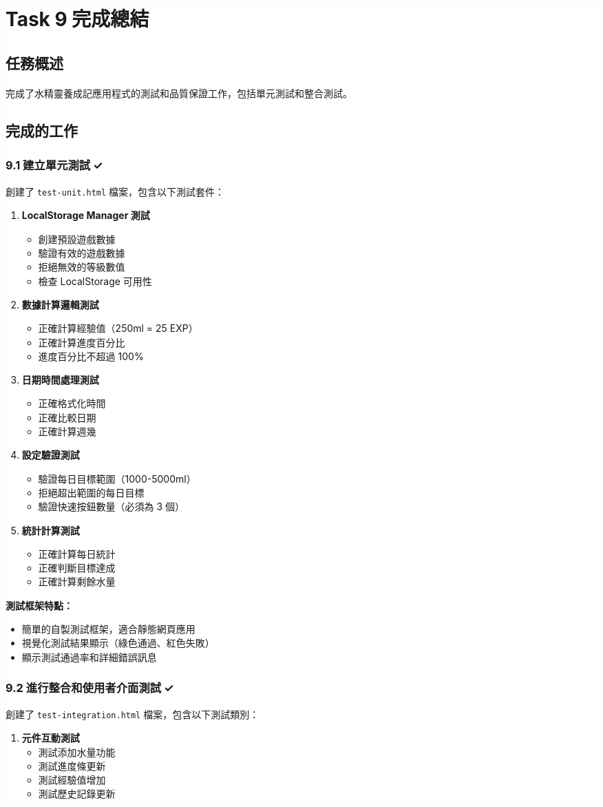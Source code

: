 # Task 9 完成總結

## 任務概述
完成了水精靈養成記應用程式的測試和品質保證工作，包括單元測試和整合測試。

## 完成的工作

### 9.1 建立單元測試 ✓

創建了 `test-unit.html` 檔案，包含以下測試套件：

1. **LocalStorage Manager 測試**
   - 創建預設遊戲數據
   - 驗證有效的遊戲數據
   - 拒絕無效的等級數值
   - 檢查 LocalStorage 可用性

2. **數據計算邏輯測試**
   - 正確計算經驗值（250ml = 25 EXP）
   - 正確計算進度百分比
   - 進度百分比不超過 100%

3. **日期時間處理測試**
   - 正確格式化時間
   - 正確比較日期
   - 正確計算週幾

4. **設定驗證測試**
   - 驗證每日目標範圍（1000-5000ml）
   - 拒絕超出範圍的每日目標
   - 驗證快速按鈕數量（必須為 3 個）

5. **統計計算測試**
   - 正確計算每日統計
   - 正確判斷目標達成
   - 正確計算剩餘水量

**測試框架特點：**
- 簡單的自製測試框架，適合靜態網頁應用
- 視覺化測試結果顯示（綠色通過、紅色失敗）
- 顯示測試通過率和詳細錯誤訊息

### 9.2 進行整合和使用者介面測試 ✓

創建了 `test-integration.html` 檔案，包含以下測試類別：

1. **元件互動測試**
   - 測試添加水量功能
   - 測試進度條更新
   - 測試經驗值增加
   - 測試歷史記錄更新
